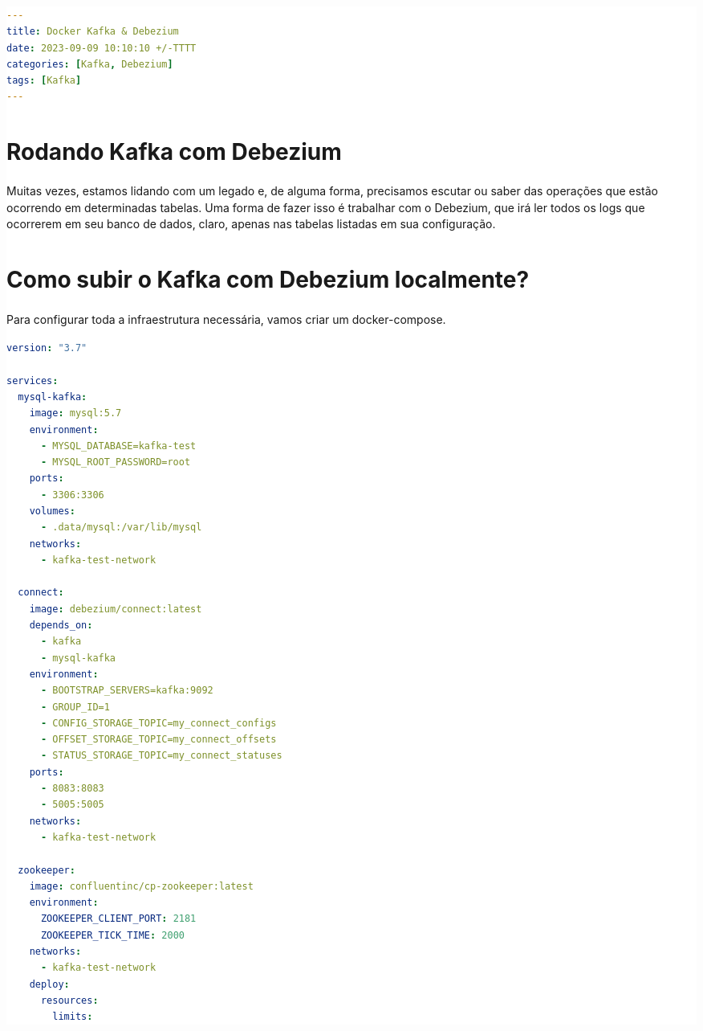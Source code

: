 ```yaml
---
title: Docker Kafka & Debezium
date: 2023-09-09 10:10:10 +/-TTTT
categories: [Kafka, Debezium]
tags: [Kafka]
---
```


# Rodando Kafka com Debezium

Muitas vezes, estamos lidando com um legado e, de alguma forma, precisamos escutar ou saber das operações que estão ocorrendo em determinadas tabelas. Uma forma de fazer isso é trabalhar com o Debezium, que irá ler todos os logs que ocorrerem em seu banco de dados, claro, apenas nas tabelas listadas em sua configuração.

# Como subir o Kafka com Debezium localmente?

Para configurar toda a infraestrutura necessária, vamos criar um docker-compose.

```yml
version: "3.7"

services:
  mysql-kafka:
    image: mysql:5.7
    environment:
      - MYSQL_DATABASE=kafka-test
      - MYSQL_ROOT_PASSWORD=root
    ports:
      - 3306:3306
    volumes:
      - .data/mysql:/var/lib/mysql
    networks:
      - kafka-test-network

  connect:
    image: debezium/connect:latest
    depends_on:
      - kafka
      - mysql-kafka
    environment:
      - BOOTSTRAP_SERVERS=kafka:9092
      - GROUP_ID=1
      - CONFIG_STORAGE_TOPIC=my_connect_configs
      - OFFSET_STORAGE_TOPIC=my_connect_offsets
      - STATUS_STORAGE_TOPIC=my_connect_statuses
    ports:
      - 8083:8083
      - 5005:5005
    networks:
      - kafka-test-network

  zookeeper:
    image: confluentinc/cp-zookeeper:latest
    environment:
      ZOOKEEPER_CLIENT_PORT: 2181
      ZOOKEEPER_TICK_TIME: 2000
    networks:
      - kafka-test-network
    deploy:
      resources:
        limits:
```